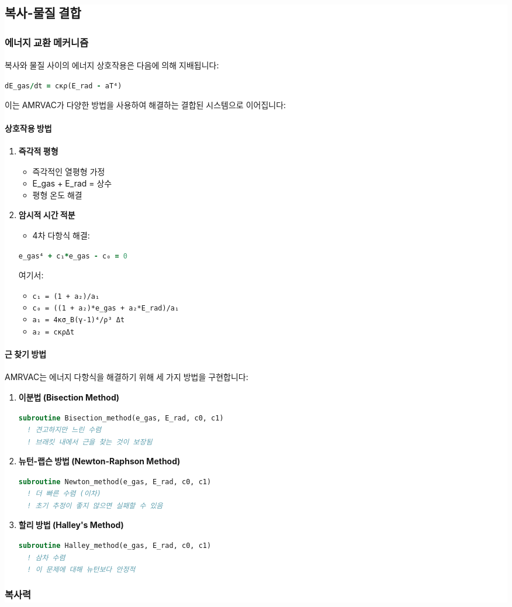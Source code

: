 ## 복사-물질 결합

### 에너지 교환 메커니즘

복사와 물질 사이의 에너지 상호작용은 다음에 의해 지배됩니다:

```fortran
dE_gas/dt = cκρ(E_rad - aT⁴)
```

이는 AMRVAC가 다양한 방법을 사용하여 해결하는 결합된 시스템으로 이어집니다:

#### 상호작용 방법

1. **즉각적 평형**
   - 즉각적인 열평형 가정
   - E_gas + E_rad = 상수
   - 평형 온도 해결

2. **암시적 시간 적분**
   - 4차 다항식 해결:
   ```fortran
   e_gas⁴ + c₁*e_gas - c₀ = 0
   ```
   여기서:
   - `c₁ = (1 + a₂)/a₁`
   - `c₀ = ((1 + a₂)*e_gas + a₂*E_rad)/a₁`
   - `a₁ = 4κσ_B(γ-1)⁴/ρ³ Δt`
   - `a₂ = cκρΔt`

#### 근 찾기 방법

AMRVAC는 에너지 다항식을 해결하기 위해 세 가지 방법을 구현합니다:

1. **이분법 (Bisection Method)**
   ```fortran
   subroutine Bisection_method(e_gas, E_rad, c0, c1)
     ! 견고하지만 느린 수렴
     ! 브래킷 내에서 근을 찾는 것이 보장됨
   ```

2. **뉴턴-랩슨 방법 (Newton-Raphson Method)**
   ```fortran
   subroutine Newton_method(e_gas, E_rad, c0, c1)
     ! 더 빠른 수렴 (이차)
     ! 초기 추정이 좋지 않으면 실패할 수 있음
   ```

3. **할리 방법 (Halley's Method)**
   ```fortran
   subroutine Halley_method(e_gas, E_rad, c0, c1)
     ! 삼차 수렴
     ! 이 문제에 대해 뉴턴보다 안정적
   ```

### 복사력
